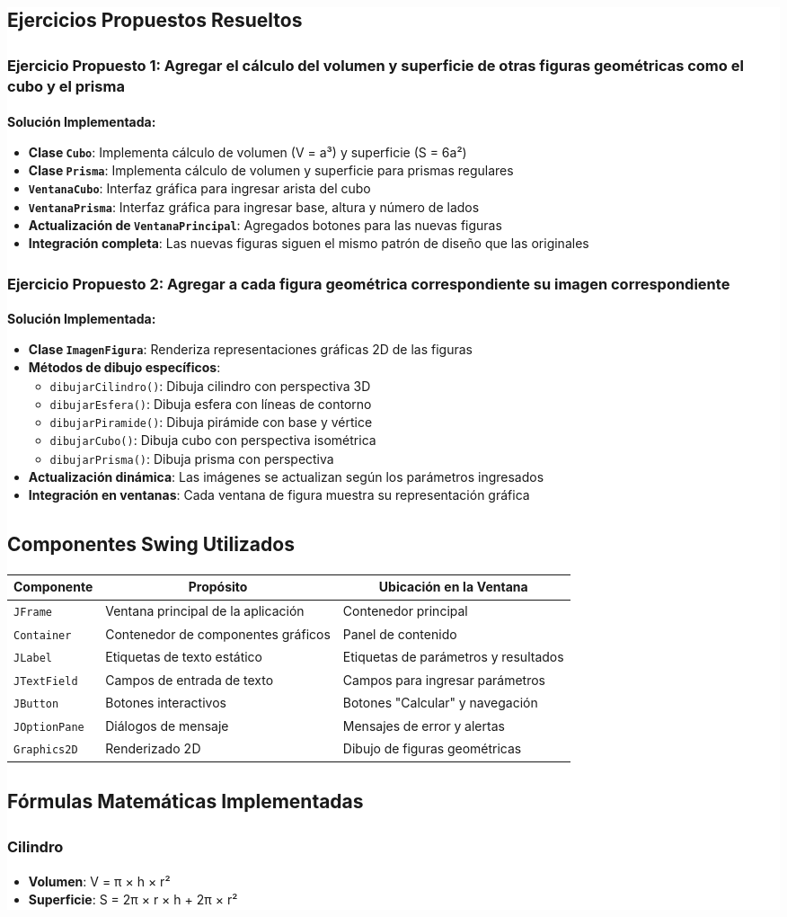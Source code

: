 
## Ejercicios Propuestos Resueltos

### Ejercicio Propuesto 1: Agregar el cálculo del volumen y superficie de otras figuras geométricas como el cubo y el prisma
**Solución Implementada:**
- **Clase `Cubo`**: Implementa cálculo de volumen (V = a³) y superficie (S = 6a²)
- **Clase `Prisma`**: Implementa cálculo de volumen y superficie para prismas regulares
- **`VentanaCubo`**: Interfaz gráfica para ingresar arista del cubo
- **`VentanaPrisma`**: Interfaz gráfica para ingresar base, altura y número de lados
- **Actualización de `VentanaPrincipal`**: Agregados botones para las nuevas figuras
- **Integración completa**: Las nuevas figuras siguen el mismo patrón de diseño que las originales

### Ejercicio Propuesto 2: Agregar a cada figura geométrica correspondiente su imagen correspondiente
**Solución Implementada:**
- **Clase `ImagenFigura`**: Renderiza representaciones gráficas 2D de las figuras
- **Métodos de dibujo específicos**:
  - `dibujarCilindro()`: Dibuja cilindro con perspectiva 3D
  - `dibujarEsfera()`: Dibuja esfera con líneas de contorno
  - `dibujarPiramide()`: Dibuja pirámide con base y vértice
  - `dibujarCubo()`: Dibuja cubo con perspectiva isométrica
  - `dibujarPrisma()`: Dibuja prisma con perspectiva
- **Actualización dinámica**: Las imágenes se actualizan según los parámetros ingresados
- **Integración en ventanas**: Cada ventana de figura muestra su representación gráfica

## Componentes Swing Utilizados

| Componente | Propósito | Ubicación en la Ventana |
|------------|-----------|-------------------------|
| `JFrame` | Ventana principal de la aplicación | Contenedor principal |
| `Container` | Contenedor de componentes gráficos | Panel de contenido |
| `JLabel` | Etiquetas de texto estático | Etiquetas de parámetros y resultados |
| `JTextField` | Campos de entrada de texto | Campos para ingresar parámetros |
| `JButton` | Botones interactivos | Botones "Calcular" y navegación |
| `JOptionPane` | Diálogos de mensaje | Mensajes de error y alertas |
| `Graphics2D` | Renderizado 2D | Dibujo de figuras geométricas |

## Fórmulas Matemáticas Implementadas

### Cilindro
- **Volumen**: V = π × h × r²
- **Superficie**: S = 2π × r × h + 2π × r²
